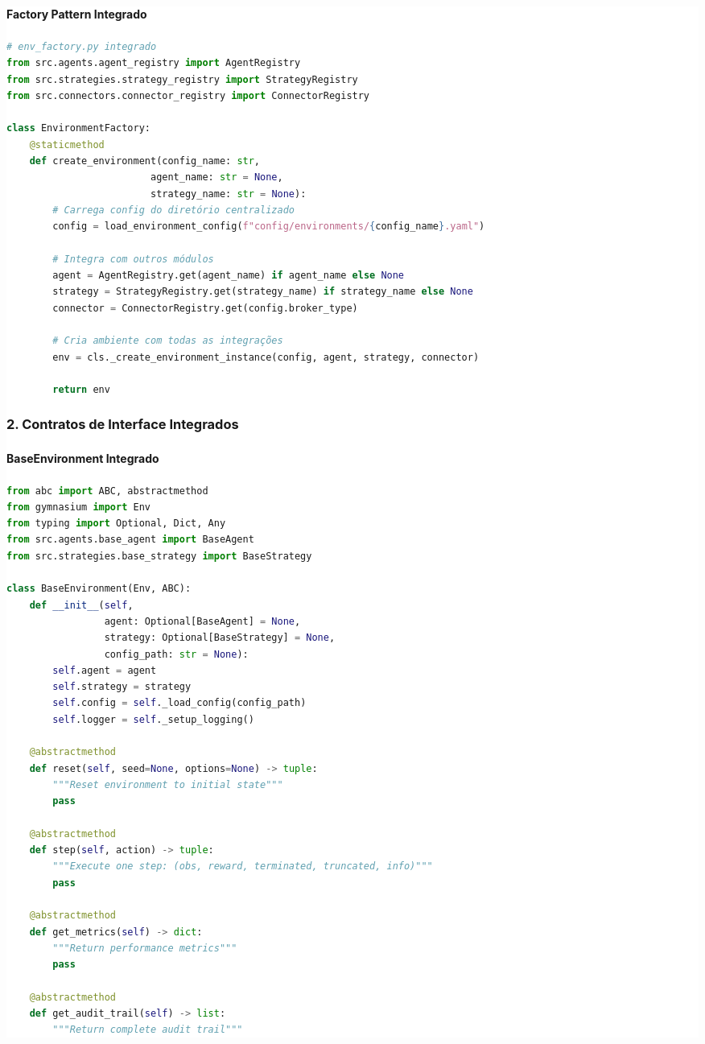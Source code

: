 #### **Factory Pattern Integrado**
```python
# env_factory.py integrado
from src.agents.agent_registry import AgentRegistry
from src.strategies.strategy_registry import StrategyRegistry
from src.connectors.connector_registry import ConnectorRegistry

class EnvironmentFactory:
    @staticmethod
    def create_environment(config_name: str, 
                         agent_name: str = None,
                         strategy_name: str = None):
        # Carrega config do diretório centralizado
        config = load_environment_config(f"config/environments/{config_name}.yaml")
        
        # Integra com outros módulos
        agent = AgentRegistry.get(agent_name) if agent_name else None
        strategy = StrategyRegistry.get(strategy_name) if strategy_name else None
        connector = ConnectorRegistry.get(config.broker_type)
        
        # Cria ambiente com todas as integrações
        env = cls._create_environment_instance(config, agent, strategy, connector)
        
        return env
```

### **2. Contratos de Interface Integrados**

#### **BaseEnvironment Integrado**
```python
from abc import ABC, abstractmethod
from gymnasium import Env
from typing import Optional, Dict, Any
from src.agents.base_agent import BaseAgent
from src.strategies.base_strategy import BaseStrategy

class BaseEnvironment(Env, ABC):
    def __init__(self, 
                 agent: Optional[BaseAgent] = None,
                 strategy: Optional[BaseStrategy] = None,
                 config_path: str = None):
        self.agent = agent
        self.strategy = strategy
        self.config = self._load_config(config_path)
        self.logger = self._setup_logging()
        
    @abstractmethod
    def reset(self, seed=None, options=None) -> tuple:
        """Reset environment to initial state"""
        pass
    
    @abstractmethod
    def step(self, action) -> tuple:
        """Execute one step: (obs, reward, terminated, truncated, info)"""
        pass
    
    @abstractmethod
    def get_metrics(self) -> dict:
        """Return performance metrics"""
        pass
    
    @abstractmethod
    def get_audit_trail(self) -> list:
        """Return complete audit trail"""
```